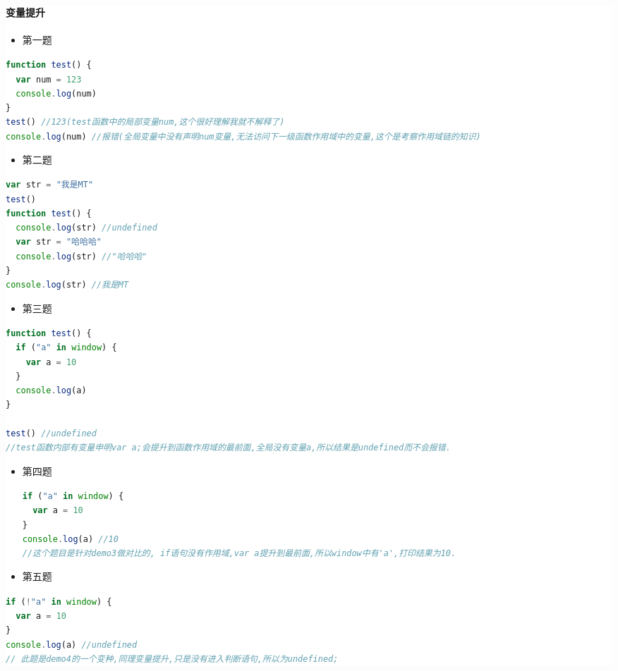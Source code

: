 #### 变量提升

- 第一题

```javascript
function test() {
  var num = 123
  console.log(num)
}
test() //123(test函数中的局部变量num,这个很好理解我就不解释了)
console.log(num) //报错(全局变量中没有声明num变量,无法访问下一级函数作用域中的变量,这个是考察作用域链的知识)
```

- 第二题

```javascript
var str = "我是MT"
test()
function test() {
  console.log(str) //undefined
  var str = "哈哈哈"
  console.log(str) //"哈哈哈"
}
console.log(str) //我是MT
```

- 第三题

```javascript
function test() {
  if ("a" in window) {
    var a = 10
  }
  console.log(a)
}

test() //undefined
//test函数内部有变量申明var a;会提升到函数作用域的最前面,全局没有变量a,所以结果是undefined而不会报错.
```

- 第四题

  ```javascript
  if ("a" in window) {
    var a = 10
  }
  console.log(a) //10
  //这个题目是针对demo3做对比的, if语句没有作用域,var a提升到最前面,所以window中有'a',打印结果为10.
  ```

- 第五题

```javascript
if (!"a" in window) {
  var a = 10
}
console.log(a) //undefined
// 此题是demo4的一个变种,同理变量提升,只是没有进入判断语句,所以为undefined;
```
